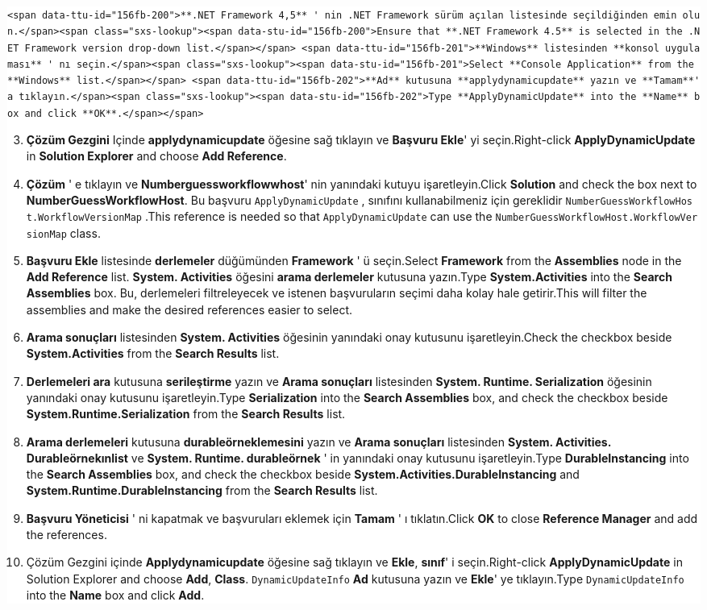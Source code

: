     <span data-ttu-id="156fb-200">**.NET Framework 4,5** ' nin .NET Framework sürüm açılan listesinde seçildiğinden emin olun.</span><span class="sxs-lookup"><span data-stu-id="156fb-200">Ensure that **.NET Framework 4.5** is selected in the .NET Framework version drop-down list.</span></span> <span data-ttu-id="156fb-201">**Windows** listesinden **konsol uygulaması** ' nı seçin.</span><span class="sxs-lookup"><span data-stu-id="156fb-201">Select **Console Application** from the **Windows** list.</span></span> <span data-ttu-id="156fb-202">**Ad** kutusuna **applydynamicupdate** yazın ve **Tamam**' a tıklayın.</span><span class="sxs-lookup"><span data-stu-id="156fb-202">Type **ApplyDynamicUpdate** into the **Name** box and click **OK**.</span></span>

3. <span data-ttu-id="156fb-203">**Çözüm Gezgini** Içinde **applydynamicupdate** öğesine sağ tıklayın ve **Başvuru Ekle**' yi seçin.</span><span class="sxs-lookup"><span data-stu-id="156fb-203">Right-click **ApplyDynamicUpdate** in **Solution Explorer** and choose **Add Reference**.</span></span>

4. <span data-ttu-id="156fb-204">**Çözüm** ' e tıklayın ve **Numberguessworkflowwhost**' nin yanındaki kutuyu işaretleyin.</span><span class="sxs-lookup"><span data-stu-id="156fb-204">Click **Solution** and check the box next to **NumberGuessWorkflowHost**.</span></span> <span data-ttu-id="156fb-205">Bu başvuru `ApplyDynamicUpdate` , sınıfını kullanabilmeniz için gereklidir `NumberGuessWorkflowHost.WorkflowVersionMap` .</span><span class="sxs-lookup"><span data-stu-id="156fb-205">This reference is needed so that `ApplyDynamicUpdate` can use the `NumberGuessWorkflowHost.WorkflowVersionMap` class.</span></span>

5. <span data-ttu-id="156fb-206">**Başvuru Ekle** listesinde **derlemeler** düğümünden **Framework** ' ü seçin.</span><span class="sxs-lookup"><span data-stu-id="156fb-206">Select **Framework** from the **Assemblies** node in the **Add Reference** list.</span></span> <span data-ttu-id="156fb-207">**System. Activities** öğesini **arama derlemeler** kutusuna yazın.</span><span class="sxs-lookup"><span data-stu-id="156fb-207">Type **System.Activities** into the **Search Assemblies** box.</span></span> <span data-ttu-id="156fb-208">Bu, derlemeleri filtreleyecek ve istenen başvuruların seçimi daha kolay hale getirir.</span><span class="sxs-lookup"><span data-stu-id="156fb-208">This will filter the assemblies and make the desired references easier to select.</span></span>

6. <span data-ttu-id="156fb-209">**Arama sonuçları** listesinden **System. Activities** öğesinin yanındaki onay kutusunu işaretleyin.</span><span class="sxs-lookup"><span data-stu-id="156fb-209">Check the checkbox beside **System.Activities** from the **Search Results** list.</span></span>

7. <span data-ttu-id="156fb-210">**Derlemeleri ara** kutusuna **serileştirme** yazın ve **Arama sonuçları** listesinden **System. Runtime. Serialization** öğesinin yanındaki onay kutusunu işaretleyin.</span><span class="sxs-lookup"><span data-stu-id="156fb-210">Type **Serialization** into the **Search Assemblies** box, and check the checkbox beside **System.Runtime.Serialization** from the **Search Results** list.</span></span>

8. <span data-ttu-id="156fb-211">**Arama derlemeleri** kutusuna **durableörneklemesini** yazın ve **Arama sonuçları** listesinden **System. Activities. Durableörnekınlist** ve **System. Runtime. durableörnek** ' in yanındaki onay kutusunu işaretleyin.</span><span class="sxs-lookup"><span data-stu-id="156fb-211">Type **DurableInstancing** into the **Search Assemblies** box, and check the checkbox beside **System.Activities.DurableInstancing** and **System.Runtime.DurableInstancing** from the **Search Results** list.</span></span>

9. <span data-ttu-id="156fb-212">**Başvuru Yöneticisi** ' ni kapatmak ve başvuruları eklemek için **Tamam** ' ı tıklatın.</span><span class="sxs-lookup"><span data-stu-id="156fb-212">Click **OK** to close **Reference Manager** and add the references.</span></span>

10. <span data-ttu-id="156fb-213">Çözüm Gezgini içinde **Applydynamicupdate** öğesine sağ tıklayın ve **Ekle**, **sınıf**' i seçin.</span><span class="sxs-lookup"><span data-stu-id="156fb-213">Right-click **ApplyDynamicUpdate** in Solution Explorer and choose **Add**, **Class**.</span></span> <span data-ttu-id="156fb-214">`DynamicUpdateInfo` **Ad** kutusuna yazın ve **Ekle**' ye tıklayın.</span><span class="sxs-lookup"><span data-stu-id="156fb-214">Type `DynamicUpdateInfo` into the **Name** box and click **Add**.</span></span>
